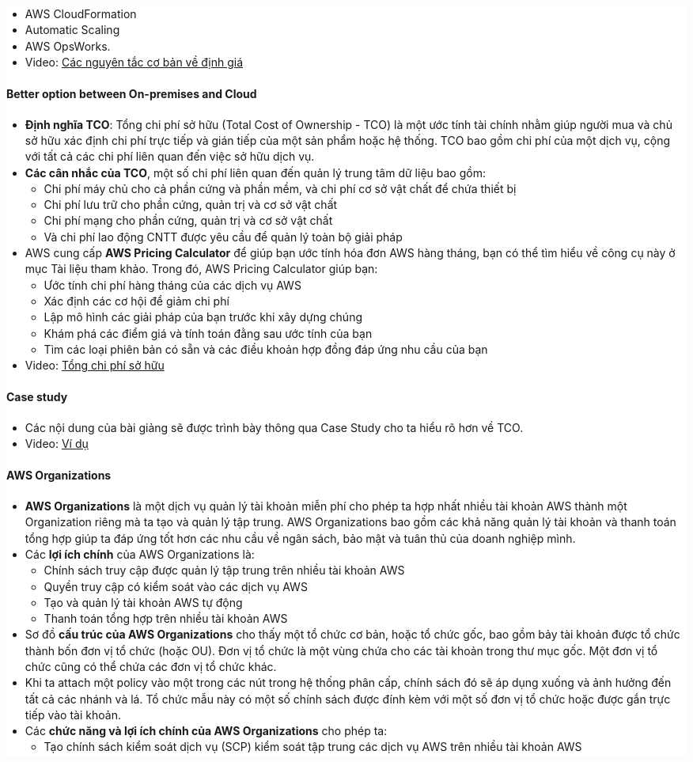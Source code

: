   - AWS CloudFormation
  - Automatic Scaling
  - AWS OpsWorks.
- Video: [Các nguyên tắc cơ bản về định giá](https://awsacademy.instructure.com/courses/77750/modules/items/7000787)

#### Better option between On-premises and Cloud

- **Định nghĩa TCO**:
  Tổng chi phí sở hữu (Total Cost of Ownership - TCO)
  là một ước tính tài chính nhằm giúp người mua và chủ sở hữu
  xác định chi phí trực tiếp và gián tiếp của một sản phẩm hoặc hệ thống.
  TCO bao gồm chi phí của một dịch vụ, cộng với tất cả các chi phí liên quan
  đến việc sở hữu dịch vụ.
- **Các cân nhắc của TCO**,
  một số chi phí liên quan đến quản lý trung tâm dữ liệu bao gồm:
  - Chi phí máy chủ cho cả phần cứng và phần mềm,
    và chi phí cơ sở vật chất để chứa thiết bị
  - Chi phí lưu trữ cho phần cứng, quản trị và cơ sở vật chất
  - Chi phí mạng cho phần cứng, quản trị và cơ sở vật chất
  - Và chi phí lao động CNTT được yêu cầu để quản lý toàn bộ giải pháp
- AWS cung cấp **AWS Pricing Calculator**
  để giúp bạn ước tính hóa đơn AWS hàng tháng,
  bạn có thể tìm hiểu về công cụ này ở mục Tài liệu tham khảo.
  Trong đó, AWS Pricing Calculator giúp bạn:
  - Ước tính chi phí hàng tháng của các dịch vụ AWS
  - Xác định các cơ hội để giảm chi phí
  - Lập mô hình các giải pháp của bạn trước khi xây dựng chúng
  - Khám phá các điểm giá và tính toán đằng sau ước tính của bạn
  - Tìm các loại phiên bản có sẵn và các điều khoản hợp đồng
    đáp ứng nhu cầu của bạn
- Video: [Tổng chi phí sở hữu](https://awsacademy.instructure.com/courses/77750/modules/items/7000788)

#### Case study

- Các nội dung của bài giảng sẽ được trình bày thông qua Case Study
  cho ta hiểu rõ hơn về TCO.
- Video: [Ví dụ](https://awsacademy.instructure.com/courses/77750/modules/items/7000790)

#### AWS Organizations

- **AWS Organizations**
  là một dịch vụ quản lý tài khoản miễn phí cho phép ta hợp nhất nhiều tài khoản
  AWS thành một Organization riêng mà ta tạo và quản lý tập trung.
  AWS Organizations bao gồm các khả năng quản lý tài khoản và thanh toán tổng hợp
  giúp ta đáp ứng tốt hơn các nhu cầu về ngân sách,
  bảo mật và tuân thủ của doanh nghiệp mình.
- Các **lợi ích chính** của AWS Organizations là:
  - Chính sách truy cập được quản lý tập trung trên nhiều tài khoản AWS
  - Quyền truy cập có kiểm soát vào các dịch vụ AWS
  - Tạo và quản lý tài khoản AWS tự động
  - Thanh toán tổng hợp trên nhiều tài khoản AWS
- Sơ đồ **cấu trúc của AWS Organizations** cho thấy một tổ chức cơ bản,
  hoặc tổ chức gốc, bao gồm bảy tài khoản
  được tổ chức thành bốn đơn vị tổ chức (hoặc OU).
  Đơn vị tổ chức là một vùng chứa cho các tài khoản trong thư mục gốc.
  Một đơn vị tổ chức cũng có thể chứa các đơn vị tổ chức khác.
- Khi ta attach một policy vào một trong các nút trong hệ thống phân cấp,
  chính sách đó sẽ áp dụng xuống và ảnh hưởng đến tất cả các nhánh và lá.
  Tổ chức mẫu này có một số chính sách được đính kèm với một số đơn vị tổ chức
  hoặc được gắn trực tiếp vào tài khoản.
- Các **chức năng và lợi ích chính của AWS Organizations** cho phép ta:
  - Tạo chính sách kiểm soát dịch vụ (SCP) kiểm soát tập trung các dịch vụ
    AWS trên nhiều tài khoản AWS